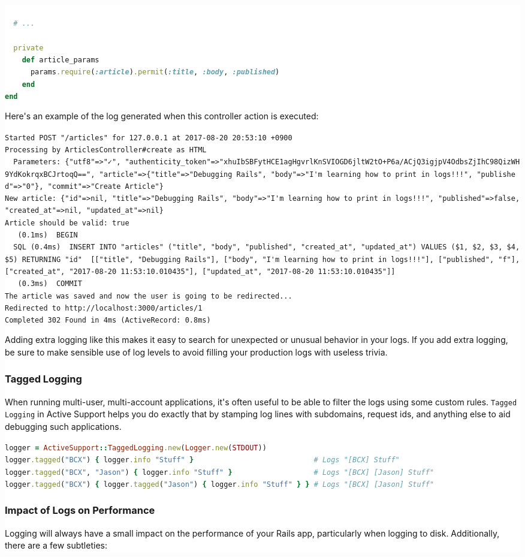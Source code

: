 ```ruby

  # ...

  private
    def article_params
      params.require(:article).permit(:title, :body, :published)
    end
end
```

Here's an example of the log generated when this controller action is executed:

```
Started POST "/articles" for 127.0.0.1 at 2017-08-20 20:53:10 +0900
Processing by ArticlesController#create as HTML
  Parameters: {"utf8"=>"✓", "authenticity_token"=>"xhuIbSBFytHCE1agHgvrlKnSVIOGD6jltW2tO+P6a/ACjQ3igjpV4OdbsZjIhC98QizWH9YdKokrqxBCJrtoqQ==", "article"=>{"title"=>"Debugging Rails", "body"=>"I'm learning how to print in logs!!!", "published"=>"0"}, "commit"=>"Create Article"}
New article: {"id"=>nil, "title"=>"Debugging Rails", "body"=>"I'm learning how to print in logs!!!", "published"=>false, "created_at"=>nil, "updated_at"=>nil}
Article should be valid: true
   (0.1ms)  BEGIN
  SQL (0.4ms)  INSERT INTO "articles" ("title", "body", "published", "created_at", "updated_at") VALUES ($1, $2, $3, $4, $5) RETURNING "id"  [["title", "Debugging Rails"], ["body", "I'm learning how to print in logs!!!"], ["published", "f"], ["created_at", "2017-08-20 11:53:10.010435"], ["updated_at", "2017-08-20 11:53:10.010435"]]
   (0.3ms)  COMMIT
The article was saved and now the user is going to be redirected...
Redirected to http://localhost:3000/articles/1
Completed 302 Found in 4ms (ActiveRecord: 0.8ms)
```

Adding extra logging like this makes it easy to search for unexpected or unusual behavior in your logs. If you add extra logging, be sure to make sensible use of log levels to avoid filling your production logs with useless trivia.

### Tagged Logging

When running multi-user, multi-account applications, it's often useful
to be able to filter the logs using some custom rules. `TaggedLogging`
in Active Support helps you do exactly that by stamping log lines with subdomains, request ids, and anything else to aid debugging such applications.

```ruby
logger = ActiveSupport::TaggedLogging.new(Logger.new(STDOUT))
logger.tagged("BCX") { logger.info "Stuff" }                            # Logs "[BCX] Stuff"
logger.tagged("BCX", "Jason") { logger.info "Stuff" }                   # Logs "[BCX] [Jason] Stuff"
logger.tagged("BCX") { logger.tagged("Jason") { logger.info "Stuff" } } # Logs "[BCX] [Jason] Stuff"
```

### Impact of Logs on Performance
Logging will always have a small impact on the performance of your Rails app,
        particularly when logging to disk. Additionally, there are a few subtleties:

